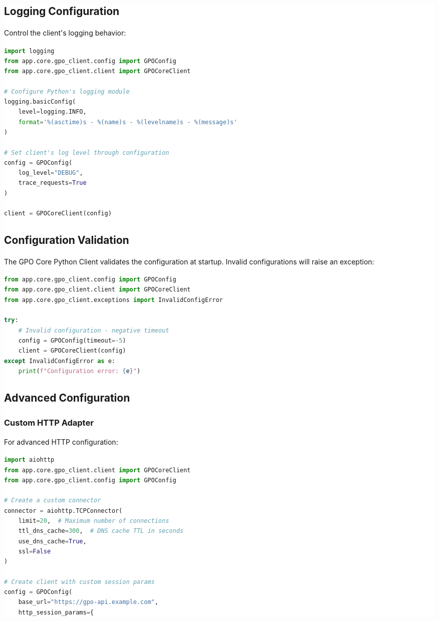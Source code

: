 ## Logging Configuration

Control the client's logging behavior:

```python
import logging
from app.core.gpo_client.config import GPOConfig
from app.core.gpo_client.client import GPOCoreClient

# Configure Python's logging module
logging.basicConfig(
    level=logging.INFO,
    format='%(asctime)s - %(name)s - %(levelname)s - %(message)s'
)

# Set client's log level through configuration
config = GPOConfig(
    log_level="DEBUG",
    trace_requests=True
)

client = GPOCoreClient(config)
```

## Configuration Validation

The GPO Core Python Client validates the configuration at startup. Invalid configurations will raise an exception:

```python
from app.core.gpo_client.config import GPOConfig
from app.core.gpo_client.client import GPOCoreClient
from app.core.gpo_client.exceptions import InvalidConfigError

try:
    # Invalid configuration - negative timeout
    config = GPOConfig(timeout=-5)
    client = GPOCoreClient(config)
except InvalidConfigError as e:
    print(f"Configuration error: {e}")
```

## Advanced Configuration

### Custom HTTP Adapter

For advanced HTTP configuration:

```python
import aiohttp
from app.core.gpo_client.client import GPOCoreClient
from app.core.gpo_client.config import GPOConfig

# Create a custom connector
connector = aiohttp.TCPConnector(
    limit=20,  # Maximum number of connections
    ttl_dns_cache=300,  # DNS cache TTL in seconds
    use_dns_cache=True,
    ssl=False
)

# Create client with custom session params
config = GPOConfig(
    base_url="https://gpo-api.example.com",
    http_session_params={
```